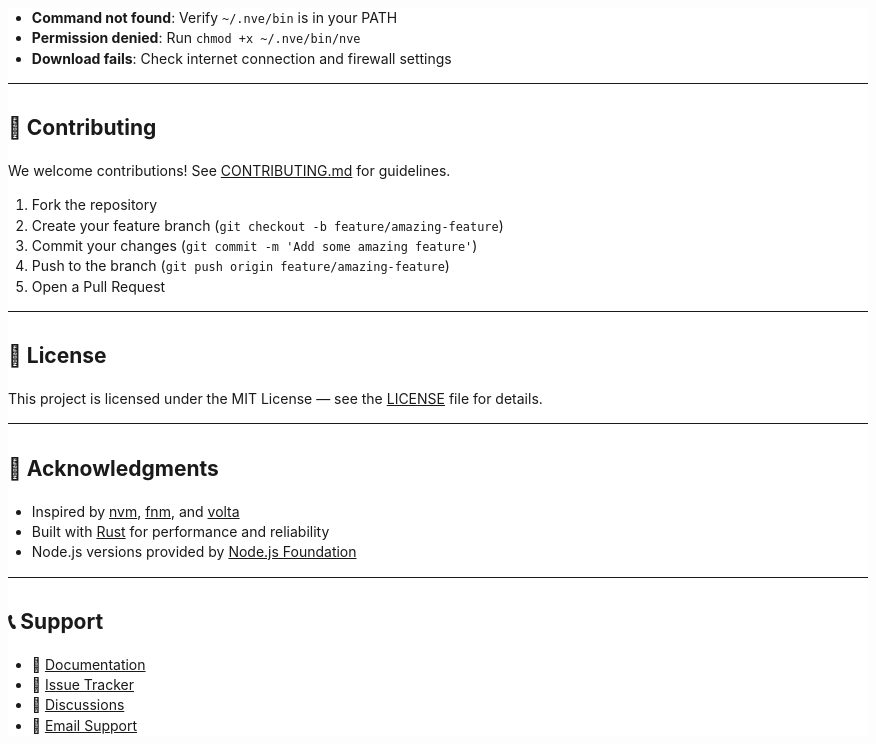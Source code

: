 - **Command not found**: Verify `~/.nve/bin` is in your PATH
- **Permission denied**: Run `chmod +x ~/.nve/bin/nve`
- **Download fails**: Check internet connection and firewall settings

---

## 🤝 Contributing

We welcome contributions! See [CONTRIBUTING.md](CONTRIBUTING.md) for guidelines.

1. Fork the repository
2. Create your feature branch (`git checkout -b feature/amazing-feature`)
3. Commit your changes (`git commit -m 'Add some amazing feature'`)
4. Push to the branch (`git push origin feature/amazing-feature`)
5. Open a Pull Request

---

## 📜 License

This project is licensed under the MIT License — see the [LICENSE](LICENSE) file for details.

---

## 🙏 Acknowledgments

- Inspired by [nvm](https://github.com/nvm-sh/nvm), [fnm](https://github.com/Schniz/fnm), and [volta](https://github.com/volta-cli/volta)
- Built with [Rust](https://rust-lang.org/) for performance and reliability
- Node.js versions provided by [Node.js Foundation](https://nodejs.org)

---

## 📞 Support

- 📖 [Documentation](https://github.com/jgalaber/node-virtual-enviroment-cli/wiki)
- 🐛 [Issue Tracker](https://github.com/jgalaber/node-virtual-enviroment-cli/issues)
- 💬 [Discussions](https://github.com/jgalaber/node-virtual-enviroment-cli/discussions)
- 📧 [Email Support](mailto:jgalaberdev@gmail.com)
